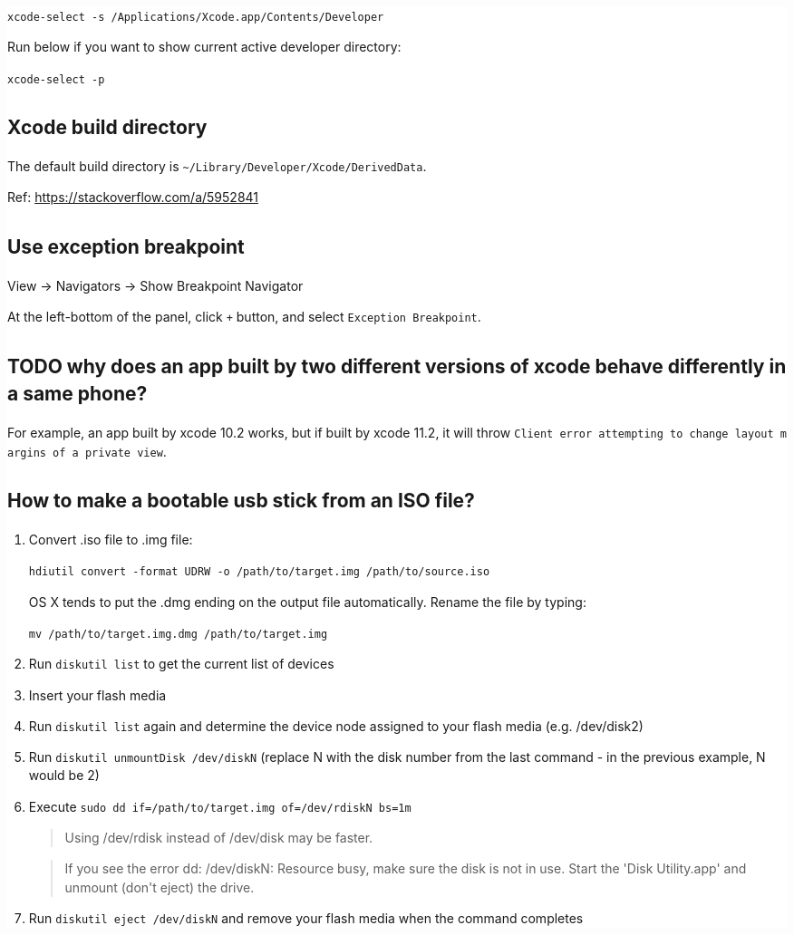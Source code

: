 ```
xcode-select -s /Applications/Xcode.app/Contents/Developer
```

Run below if you want to show current active developer directory:

```
xcode-select -p
```

## Xcode build directory

The default build directory is `~/Library/Developer/Xcode/DerivedData`.

Ref: https://stackoverflow.com/a/5952841

## Use exception breakpoint

View -> Navigators -> Show Breakpoint Navigator

At the left-bottom of the panel, click `+` button, and select `Exception Breakpoint`.

## TODO why does an app built by two different versions of xcode behave differently in a same phone?

For example, an app built by xcode 10.2 works, but if built by xcode 11.2, it will throw
`Client error attempting to change layout margins of a private view`.

## How to make a bootable usb stick from an ISO file?

1. Convert .iso file to .img file:
   ```
   hdiutil convert -format UDRW -o /path/to/target.img /path/to/source.iso
   ```

   OS X tends to put the .dmg ending on the output file automatically. Rename the file by typing:

   ```
   mv /path/to/target.img.dmg /path/to/target.img
   ```

1. Run `diskutil list` to get the current list of devices

1. Insert your flash media

1. Run `diskutil list` again and determine the device node assigned to your flash media (e.g. /dev/disk2)

1. Run `diskutil unmountDisk /dev/diskN` (replace N with the disk number from the last command - in the previous example, N would be 2)

1. Execute `sudo dd if=/path/to/target.img of=/dev/rdiskN bs=1m`
   > Using /dev/rdisk instead of /dev/disk may be faster.

   > If you see the error dd: /dev/diskN: Resource busy, make sure the disk is not in use. Start the 'Disk Utility.app' and unmount (don't eject) the drive.

1. Run `diskutil eject /dev/diskN` and remove your flash media when the command completes
